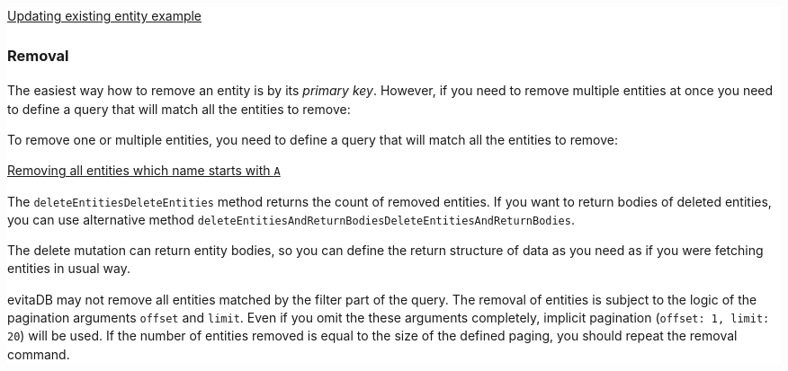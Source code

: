 <SourceCodeTabs requires="/documentation/user/en/use/api/example/finalization-of-warmup-mode.java,/documentation/user/en/get-started/example/create-small-dataset.java" langSpecificTabOnly local>

[Updating existing entity example](/documentation/user/en/use/api/example/update-existing-entity.rest)
</SourceCodeTabs>

</LanguageSpecific>

<LanguageSpecific to="java,graphql,rest,csharp">

### Removal

</LanguageSpecific>

<LanguageSpecific to="java,rest,csharp">

The easiest way how to remove an entity is by its *primary key*. However, if you need to remove multiple entities at
once you need to define a query that will match all the entities to remove:

</LanguageSpecific>
<LanguageSpecific to="graphql">

To remove one or multiple entities, you need to define a query that will match all the entities to remove:

</LanguageSpecific>

<LanguageSpecific to="java,graphql,rest,csharp">

<SourceCodeTabs requires="/documentation/user/en/use/api/example/finalization-of-warmup-mode.java,/documentation/user/en/get-started/example/create-small-dataset.java" langSpecificTabOnly locale>

[Removing all entities which name starts with `A`](/documentation/user/en/use/api/example/delete-entities-by-query.java)
</SourceCodeTabs>

</LanguageSpecific>

<LanguageSpecific to="java,csharp">

The <LanguageSpecific to="java">`deleteEntities`</LanguageSpecific><LanguageSpecific to="csharp">`DeleteEntities`</LanguageSpecific> method returns the count of removed entities.
If you want to return bodies of deleted entities, you can use alternative method <LanguageSpecific to="java">`deleteEntitiesAndReturnBodies`</LanguageSpecific><LanguageSpecific to="csharp">`DeleteEntitiesAndReturnBodies`</LanguageSpecific>.

</LanguageSpecific>

<LanguageSpecific to="graphql">

The delete mutation can return entity bodies, so you can define the return structure of data as you need as if you were fetching
entities in usual way.

<Note type="warning">

evitaDB may not remove all entities matched by the filter part of the query. The removal of entities is subject to the
logic of the pagination arguments `offset` and `limit`. Even if you omit the
these arguments completely, implicit pagination (`offset: 1, limit: 20`) will be used. If the number of entities removed is equal to the
size of the defined paging, you should repeat the removal command.
